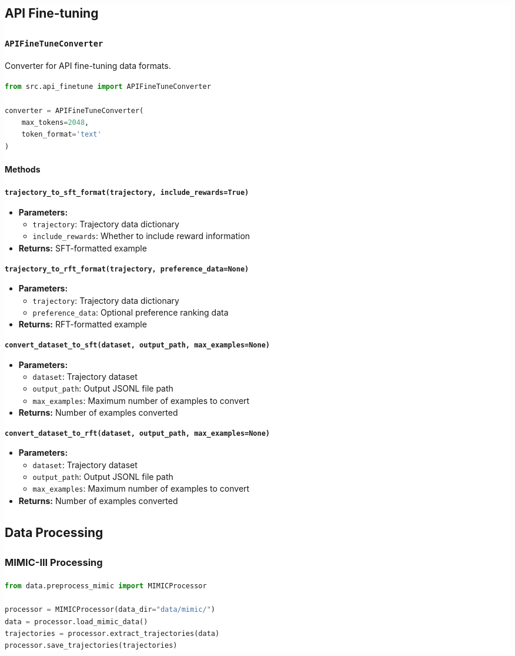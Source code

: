 ## API Fine-tuning

### `APIFineTuneConverter`

Converter for API fine-tuning data formats.

```python
from src.api_finetune import APIFineTuneConverter

converter = APIFineTuneConverter(
    max_tokens=2048,
    token_format='text'
)
```

#### Methods

**`trajectory_to_sft_format(trajectory, include_rewards=True)`**
- **Parameters:**
  - `trajectory`: Trajectory data dictionary
  - `include_rewards`: Whether to include reward information
- **Returns:** SFT-formatted example

**`trajectory_to_rft_format(trajectory, preference_data=None)`**
- **Parameters:**
  - `trajectory`: Trajectory data dictionary
  - `preference_data`: Optional preference ranking data
- **Returns:** RFT-formatted example

**`convert_dataset_to_sft(dataset, output_path, max_examples=None)`**
- **Parameters:**
  - `dataset`: Trajectory dataset
  - `output_path`: Output JSONL file path
  - `max_examples`: Maximum number of examples to convert
- **Returns:** Number of examples converted

**`convert_dataset_to_rft(dataset, output_path, max_examples=None)`**
- **Parameters:**
  - `dataset`: Trajectory dataset
  - `output_path`: Output JSONL file path
  - `max_examples`: Maximum number of examples to convert
- **Returns:** Number of examples converted

## Data Processing

### MIMIC-III Processing

```python
from data.preprocess_mimic import MIMICProcessor

processor = MIMICProcessor(data_dir="data/mimic/")
data = processor.load_mimic_data()
trajectories = processor.extract_trajectories(data)
processor.save_trajectories(trajectories)
```
